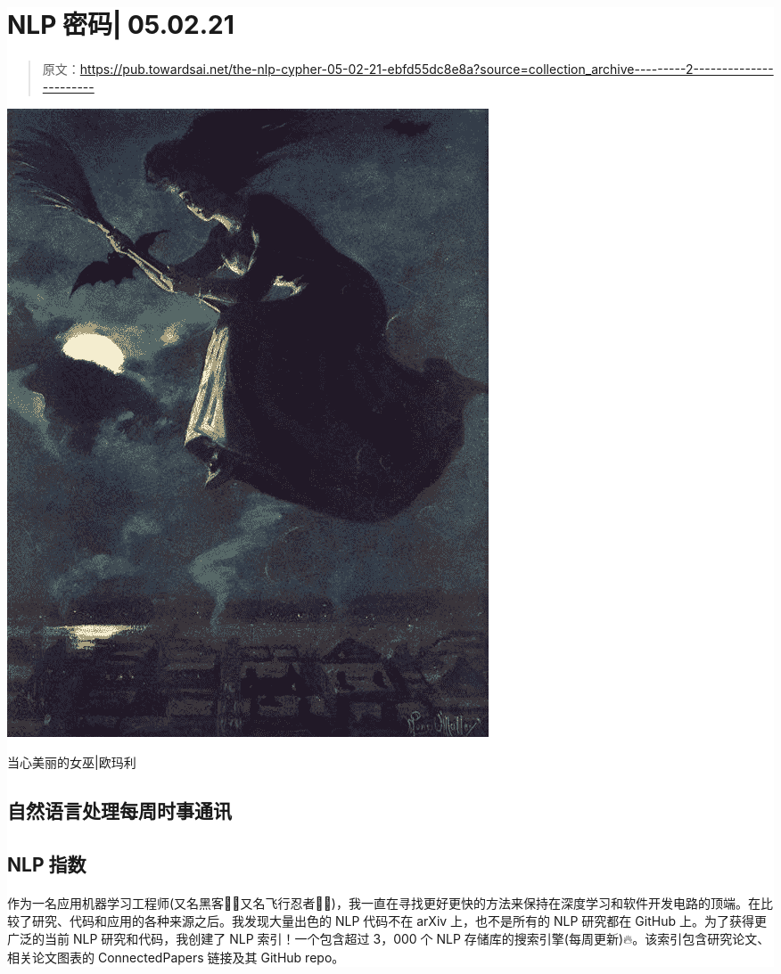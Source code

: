 # NLP 密码| 05.02.21

> 原文：<https://pub.towardsai.net/the-nlp-cypher-05-02-21-ebfd55dc8e8a?source=collection_archive---------2----------------------->

![](img/0be271e1e56c46864cce522d0bb8dade.png)

当心美丽的女巫|欧玛利

## 自然语言处理每周时事通讯

## NLP 指数

作为一名应用机器学习工程师(又名黑客👨‍💻又名飞行忍者🐱‍👤)，我一直在寻找更好更快的方法来保持在深度学习和软件开发电路的顶端。在比较了研究、代码和应用的各种来源之后。我发现大量出色的 NLP 代码不在 arXiv 上，也不是所有的 NLP 研究都在 GitHub 上。为了获得更广泛的当前 NLP 研究和代码，我创建了 NLP 索引！一个包含超过 3，000 个 NLP 存储库的搜索引擎(每周更新)🔥。该索引包含研究论文、相关论文图表的 ConnectedPapers 链接及其 GitHub repo。
